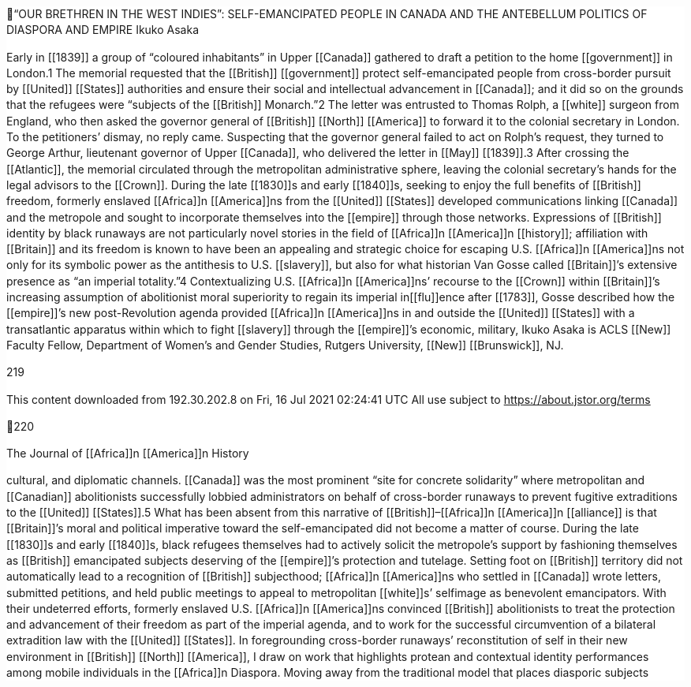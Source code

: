 “OUR BRETHREN IN THE WEST
INDIES”: SELF-EMANCIPATED PEOPLE
IN CANADA AND THE ANTEBELLUM
POLITICS OF DIASPORA AND EMPIRE
Ikuko Asaka

Early in [[1839]] a group of “coloured inhabitants” in Upper [[Canada]] gathered to
draft a petition to the home [[government]] in London.1 The memorial requested that
the [[British]] [[government]] protect self-emancipated people from cross-border pursuit
by [[United]] [[States]] authorities and ensure their social and intellectual advancement
in [[Canada]]; and it did so on the grounds that the refugees were “subjects of the
[[British]] Monarch.”2 The letter was entrusted to Thomas Rolph, a [[white]] surgeon
from England, who then asked the governor general of [[British]] [[North]] [[America]] to
forward it to the colonial secretary in London. To the petitioners’ dismay, no reply
came. Suspecting that the governor general failed to act on Rolph’s request, they
turned to George Arthur, lieutenant governor of Upper [[Canada]], who delivered the
letter in [[May]] [[1839]].3 After crossing the [[Atlantic]], the memorial circulated through
the metropolitan administrative sphere, leaving the colonial secretary’s hands for
the legal advisors to the [[Crown]].
During the late [[1830]]s and early [[1840]]s, seeking to enjoy the full benefits of
[[British]] freedom, formerly enslaved [[Africa]]n [[America]]ns from the [[United]] [[States]]
developed communications linking [[Canada]] and the metropole and sought to incorporate themselves into the [[empire]] through those networks. Expressions of [[British]]
identity by black runaways are not particularly novel stories in the field of [[Africa]]n
[[America]]n [[history]]; affiliation with [[Britain]] and its freedom is known to have been
an appealing and strategic choice for escaping U.S. [[Africa]]n [[America]]ns not only
for its symbolic power as the antithesis to U.S. [[slavery]], but also for what historian Van Gosse called [[Britain]]’s extensive presence as “an imperial totality.”4
Contextualizing U.S. [[Africa]]n [[America]]ns’ recourse to the [[Crown]] within [[Britain]]’s
increasing assumption of abolitionist moral superiority to regain its imperial in[[flu]]ence after [[1783]], Gosse described how the [[empire]]’s new post-Revolution agenda
provided [[Africa]]n [[America]]ns in and outside the [[United]] [[States]] with a transatlantic
apparatus within which to fight [[slavery]] through the [[empire]]’s economic, military,
Ikuko Asaka is ACLS [[New]] Faculty Fellow, Department of Women’s and Gender Studies, Rutgers University,
[[New]] [[Brunswick]], NJ.

219

This content downloaded from
192.30.202.8 on Fri, 16 Jul 2021 02:24:41 UTC
All use subject to https://about.jstor.org/terms

220

The Journal of [[Africa]]n [[America]]n History

cultural, and diplomatic channels. [[Canada]] was the most prominent “site for concrete solidarity” where metropolitan and [[Canadian]] abolitionists successfully lobbied administrators on behalf of cross-border runaways to prevent fugitive extraditions to the [[United]] [[States]].5
What has been absent from this narrative of [[British]]–[[Africa]]n [[America]]n [[alliance]]
is that [[Britain]]’s moral and political imperative toward the self-emancipated did not
become a matter of course. During the late [[1830]]s and early [[1840]]s, black refugees
themselves had to actively solicit the metropole’s support by fashioning themselves
as [[British]] emancipated subjects deserving of the [[empire]]’s protection and tutelage.
Setting foot on [[British]] territory did not automatically lead to a recognition of
[[British]] subjecthood; [[Africa]]n [[America]]ns who settled in [[Canada]] wrote letters, submitted petitions, and held public meetings to appeal to metropolitan [[white]]s’ selfimage as benevolent emancipators. With their undeterred efforts, formerly enslaved
U.S. [[Africa]]n [[America]]ns convinced [[British]] abolitionists to treat the protection and
advancement of their freedom as part of the imperial agenda, and to work for the
successful circumvention of a bilateral extradition law with the [[United]] [[States]].
In foregrounding cross-border runaways’ reconstitution of self in their new
environment in [[British]] [[North]] [[America]], I draw on work that highlights protean and
contextual identity performances among mobile individuals in the [[Africa]]n
Diaspora. Moving away from the traditional model that places diasporic subjects